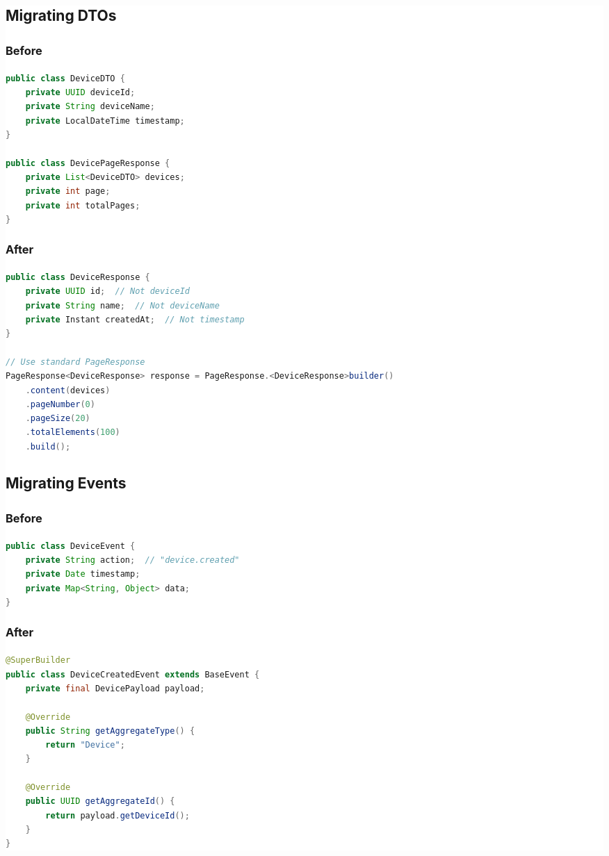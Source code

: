 ## Migrating DTOs

### Before
```java
public class DeviceDTO {
    private UUID deviceId;
    private String deviceName;
    private LocalDateTime timestamp;
}

public class DevicePageResponse {
    private List<DeviceDTO> devices;
    private int page;
    private int totalPages;
}
```

### After
```java
public class DeviceResponse {
    private UUID id;  // Not deviceId
    private String name;  // Not deviceName
    private Instant createdAt;  // Not timestamp
}

// Use standard PageResponse
PageResponse<DeviceResponse> response = PageResponse.<DeviceResponse>builder()
    .content(devices)
    .pageNumber(0)
    .pageSize(20)
    .totalElements(100)
    .build();
```

## Migrating Events

### Before
```java
public class DeviceEvent {
    private String action;  // "device.created"
    private Date timestamp;
    private Map<String, Object> data;
}
```

### After
```java
@SuperBuilder
public class DeviceCreatedEvent extends BaseEvent {
    private final DevicePayload payload;
    
    @Override
    public String getAggregateType() {
        return "Device";
    }
    
    @Override
    public UUID getAggregateId() {
        return payload.getDeviceId();
    }
}

```
